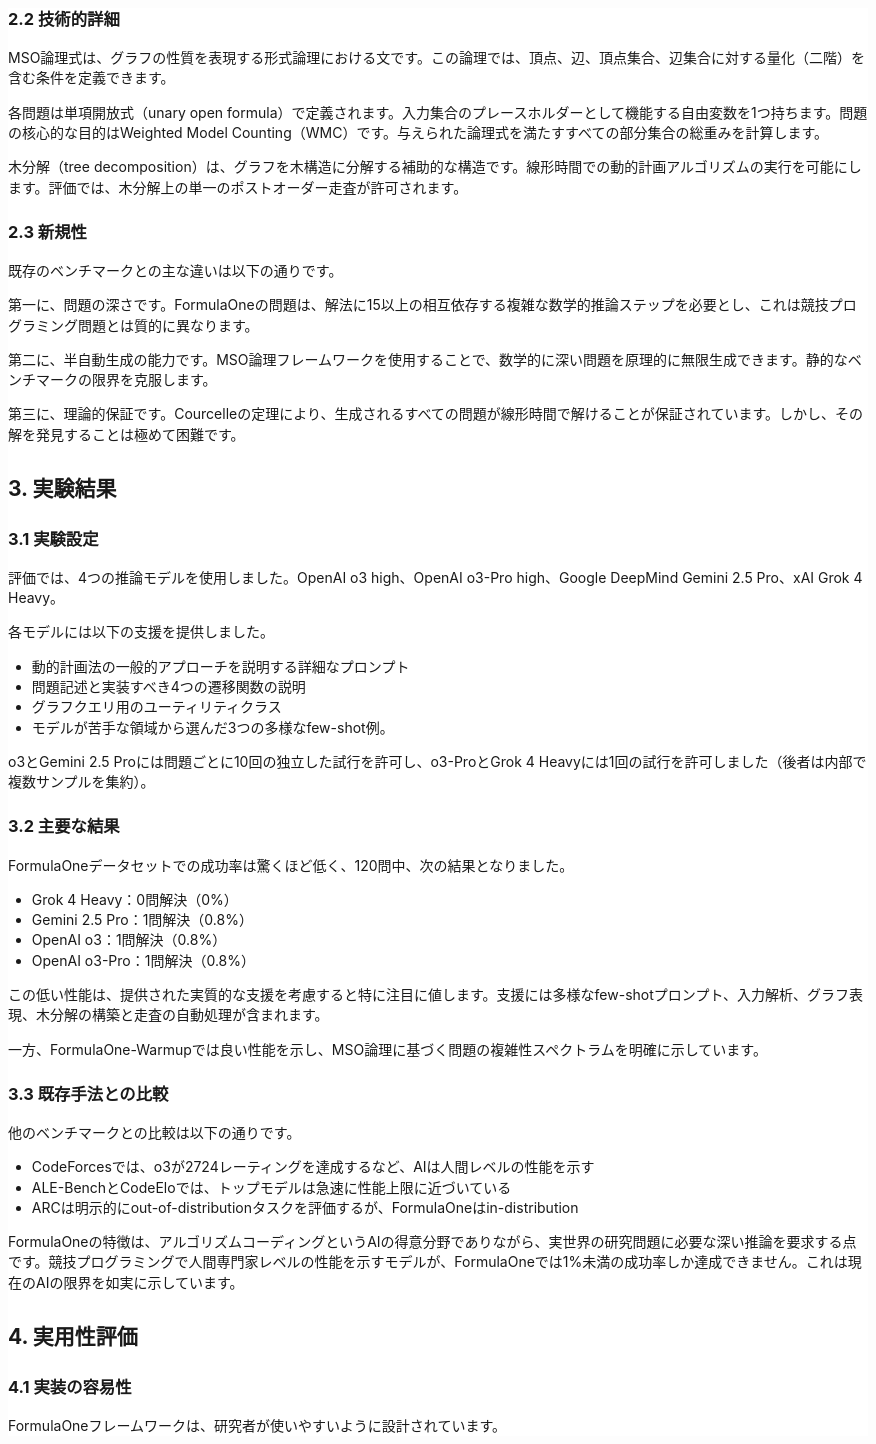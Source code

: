 ### 2.2 技術的詳細
MSO論理式は、グラフの性質を表現する形式論理における文です。この論理では、頂点、辺、頂点集合、辺集合に対する量化（二階）を含む条件を定義できます。

各問題は単項開放式（unary open formula）で定義されます。入力集合のプレースホルダーとして機能する自由変数を1つ持ちます。問題の核心的な目的はWeighted Model Counting（WMC）です。与えられた論理式を満たすすべての部分集合の総重みを計算します。

木分解（tree decomposition）は、グラフを木構造に分解する補助的な構造です。線形時間での動的計画アルゴリズムの実行を可能にします。評価では、木分解上の単一のポストオーダー走査が許可されます。

### 2.3 新規性
既存のベンチマークとの主な違いは以下の通りです。

第一に、問題の深さです。FormulaOneの問題は、解法に15以上の相互依存する複雑な数学的推論ステップを必要とし、これは競技プログラミング問題とは質的に異なります。

第二に、半自動生成の能力です。MSO論理フレームワークを使用することで、数学的に深い問題を原理的に無限生成できます。静的なベンチマークの限界を克服します。

第三に、理論的保証です。Courcelleの定理により、生成されるすべての問題が線形時間で解けることが保証されています。しかし、その解を発見することは極めて困難です。

## 3. 実験結果
### 3.1 実験設定
評価では、4つの推論モデルを使用しました。OpenAI o3 high、OpenAI o3-Pro high、Google DeepMind Gemini 2.5 Pro、xAI Grok 4 Heavy。

各モデルには以下の支援を提供しました。
- 動的計画法の一般的アプローチを説明する詳細なプロンプト
- 問題記述と実装すべき4つの遷移関数の説明
- グラフクエリ用のユーティリティクラス
- モデルが苦手な領域から選んだ3つの多様なfew-shot例。

o3とGemini 2.5 Proには問題ごとに10回の独立した試行を許可し、o3-ProとGrok 4 Heavyには1回の試行を許可しました（後者は内部で複数サンプルを集約）。

### 3.2 主要な結果
FormulaOneデータセットでの成功率は驚くほど低く、120問中、次の結果となりました。
- Grok 4 Heavy：0問解決（0%）
- Gemini 2.5 Pro：1問解決（0.8%）
- OpenAI o3：1問解決（0.8%）
- OpenAI o3-Pro：1問解決（0.8%）

この低い性能は、提供された実質的な支援を考慮すると特に注目に値します。支援には多様なfew-shotプロンプト、入力解析、グラフ表現、木分解の構築と走査の自動処理が含まれます。

一方、FormulaOne-Warmupでは良い性能を示し、MSO論理に基づく問題の複雑性スペクトラムを明確に示しています。

### 3.3 既存手法との比較
他のベンチマークとの比較は以下の通りです。
- CodeForcesでは、o3が2724レーティングを達成するなど、AIは人間レベルの性能を示す
- ALE-BenchとCodeEloでは、トップモデルは急速に性能上限に近づいている
- ARCは明示的にout-of-distributionタスクを評価するが、FormulaOneはin-distribution

FormulaOneの特徴は、アルゴリズムコーディングというAIの得意分野でありながら、実世界の研究問題に必要な深い推論を要求する点です。競技プログラミングで人間専門家レベルの性能を示すモデルが、FormulaOneでは1%未満の成功率しか達成できません。これは現在のAIの限界を如実に示しています。

## 4. 実用性評価
### 4.1 実装の容易性
FormulaOneフレームワークは、研究者が使いやすいように設計されています。
